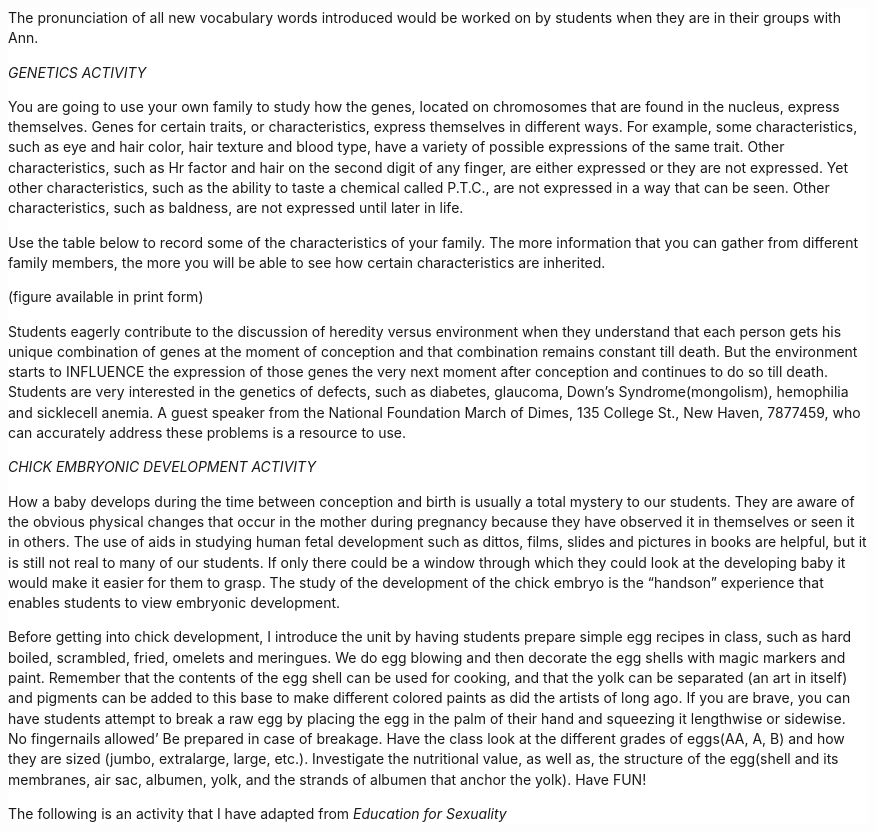  The pronunciation of all new vocabulary words introduced would be worked on by students when they are in their groups with Ann.
<p>
  <i>
   GENETICS ACTIVITY
  </i>
 </p>
 <p>
  You are going to use your own family to study how the genes, located on chromosomes that are found in the nucleus, express themselves. Genes for certain traits, or characteristics, express themselves in different ways. For example, some characteristics, such as eye and hair color, hair texture and blood type, have a variety of possible expressions of the same trait. Other characteristics, such as Hr factor and hair on the second digit of any finger, are either expressed or they are not expressed. Yet other characteristics, such as the ability to taste a chemical called P.T.C., are not expressed in a way that can be seen. Other characteristics, such as baldness, are not expressed until later in life.
 </p>
 <p>
  Use the table below to record some of the characteristics of your family. The more information that you can gather from different family members, the more you will be able to see how certain characteristics are inherited.
 </p>
 <p>
  (figure available in print form)
 </p>
 <p>
  Students eagerly contribute to the discussion of heredity versus environment when they understand that each person gets his unique combination of genes at the moment of conception and that combination remains constant till death. But the environment starts to INFLUENCE the expression of those genes the very next moment after conception and continues to do so till death. Students are very interested in the genetics of defects, such as diabetes, glaucoma, Down’s Syndrome(mongolism), hemophilia and sicklecell anemia. A guest speaker from the National Foundation March of Dimes, 135 College St., New Haven, 7877459, who can accurately address these problems is a resource to use.
 </p>
<p>
  <i>
   CHICK EMBRYONIC DEVELOPMENT ACTIVITY
  </i>
 </p>
 <p>
  How a baby develops during the time between conception and birth is usually a total mystery to our students. They are aware of the obvious physical changes that occur in the mother during pregnancy because they have observed it in themselves or seen it in others. The use of aids in studying human fetal development such as dittos, films, slides and pictures in books are helpful, but it is still not real to many of our students. If only there could be a window through which they could look at the developing baby it would make it easier for them to grasp. The study of the development of the chick embryo is the “handson” experience that enables students to view embryonic development.
 </p>
 <p>
  Before getting into chick development, I introduce the unit by having students prepare simple egg recipes in class, such as hard boiled, scrambled, fried, omelets and meringues. We do egg blowing and then decorate the egg shells with magic markers and paint. Remember that the contents of the egg shell can be used for cooking, and that the yolk can be separated (an art in itself) and pigments can be added to this base to make different colored paints as did the artists of long ago. If you are brave, you can have students attempt to break a raw egg by placing the egg in the palm of their hand and squeezing it lengthwise or sidewise. No fingernails allowed’ Be prepared in case of breakage. Have the class look at the different grades of eggs(AA, A, B) and how they are sized (jumbo, extralarge, large, etc.). Investigate the nutritional value, as well as, the structure of the egg(shell and its membranes, air sac, albumen, yolk, and the strands of albumen that anchor the yolk). Have FUN!
 </p>
 <p>
  The following is an activity that I have adapted from
  <i>
   Education for Sexuality